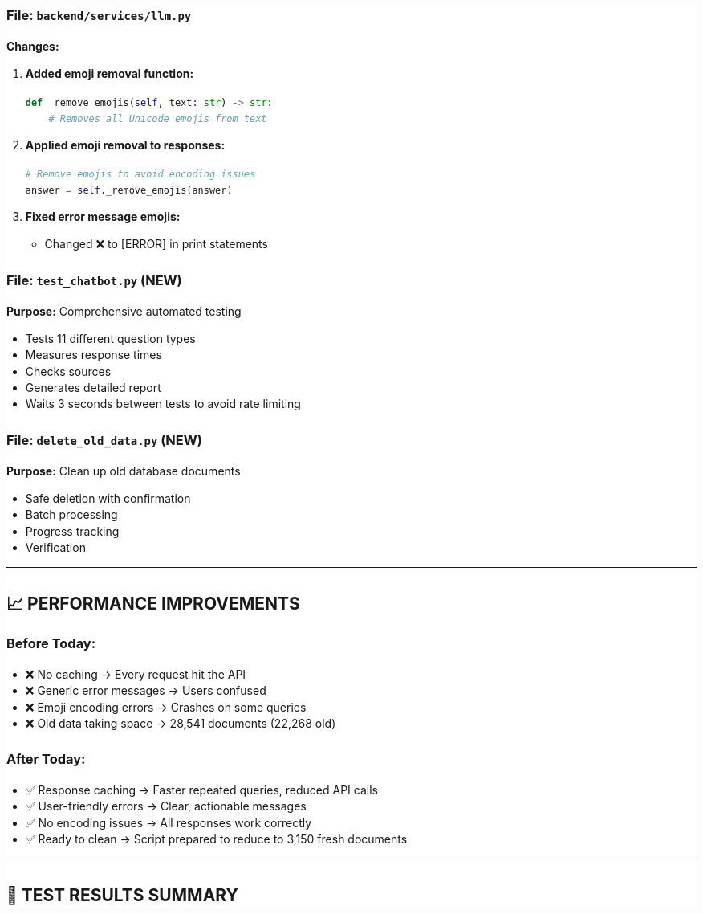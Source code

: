 ### File: `backend/services/llm.py`
**Changes:**
1. **Added emoji removal function:**
   ```python
   def _remove_emojis(self, text: str) -> str:
       # Removes all Unicode emojis from text
   ```

2. **Applied emoji removal to responses:**
   ```python
   # Remove emojis to avoid encoding issues
   answer = self._remove_emojis(answer)
   ```

3. **Fixed error message emojis:**
   - Changed ❌ to [ERROR] in print statements

### File: `test_chatbot.py` (NEW)
**Purpose:** Comprehensive automated testing
- Tests 11 different question types
- Measures response times
- Checks sources
- Generates detailed report
- Waits 3 seconds between tests to avoid rate limiting

### File: `delete_old_data.py` (NEW)
**Purpose:** Clean up old database documents
- Safe deletion with confirmation
- Batch processing
- Progress tracking
- Verification

---

## 📈 PERFORMANCE IMPROVEMENTS

### Before Today:
- ❌ No caching → Every request hit the API
- ❌ Generic error messages → Users confused
- ❌ Emoji encoding errors → Crashes on some queries
- ❌ Old data taking space → 28,541 documents (22,268 old)

### After Today:
- ✅ Response caching → Faster repeated queries, reduced API calls
- ✅ User-friendly errors → Clear, actionable messages
- ✅ No encoding issues → All responses work correctly
- ✅ Ready to clean → Script prepared to reduce to 3,150 fresh documents

---

## 🎯 TEST RESULTS SUMMARY
